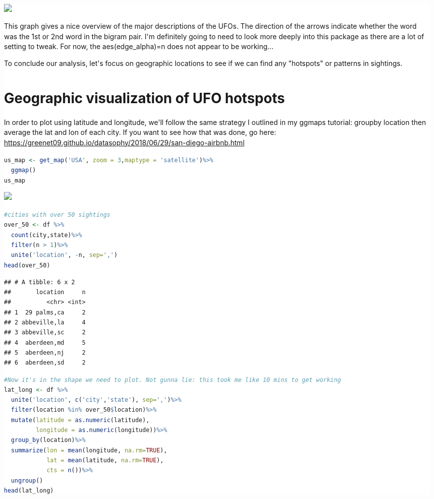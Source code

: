 ![](ufos_files/figure-markdown_github/unnamed-chunk-21-1.png)

This graph gives a nice overview of the major descriptions of the UFOs. The direction of the arrows indicate whether the word was the 1st or 2nd word in the bigram pair. I'm definitely going to need to look more deeply into this package as there are a lot of setting to tweak. For now, the aes(edge\_alpha)=n does not appear to be working...

To conclude our analysis, let's focus on geographic locations to see if we can find any "hotspots" or patterns in sightings. 

Geographic visualization of UFO hotspots
========================================

In order to plot using latitude and longitude, we'll follow the same strategy I outlined in my ggmaps tutorial: groupby location then average the lat and lon of each city. If you want to see how that was done, go here: <https://greenet09.github.io/datasophy/2018/06/29/san-diego-airbnb.html>

``` r
us_map <- get_map('USA', zoom = 3,maptype = 'satellite')%>%
  ggmap()
us_map
```

![](ufos_files/figure-markdown_github/unnamed-chunk-22-1.png)

``` r
#cities with over 50 sightings
over_50 <- df %>%
  count(city,state)%>%
  filter(n > 1)%>%
  unite('location', -n, sep=',')
head(over_50)
```
    ## # A tibble: 6 x 2
    ##       location     n
    ##          <chr> <int>
    ## 1  29 palms,ca     2
    ## 2 abbeville,la     4
    ## 3 abbeville,sc     2
    ## 4  aberdeen,md     5
    ## 5  aberdeen,nj     2
    ## 6  aberdeen,sd     2

``` r
#Now it's in the shape we need to plot. Not gunna lie: this took me like 10 mins to get working
lat_long <- df %>%
  unite('location', c('city','state'), sep=',')%>%
  filter(location %in% over_50$location)%>%
  mutate(latitude = as.numeric(latitude),
         longitude = as.numeric(longitude))%>%
  group_by(location)%>%
  summarize(lon = mean(longitude, na.rm=TRUE),
            lat = mean(latitude, na.rm=TRUE),
            cts = n())%>%
  ungroup()
head(lat_long)
```
